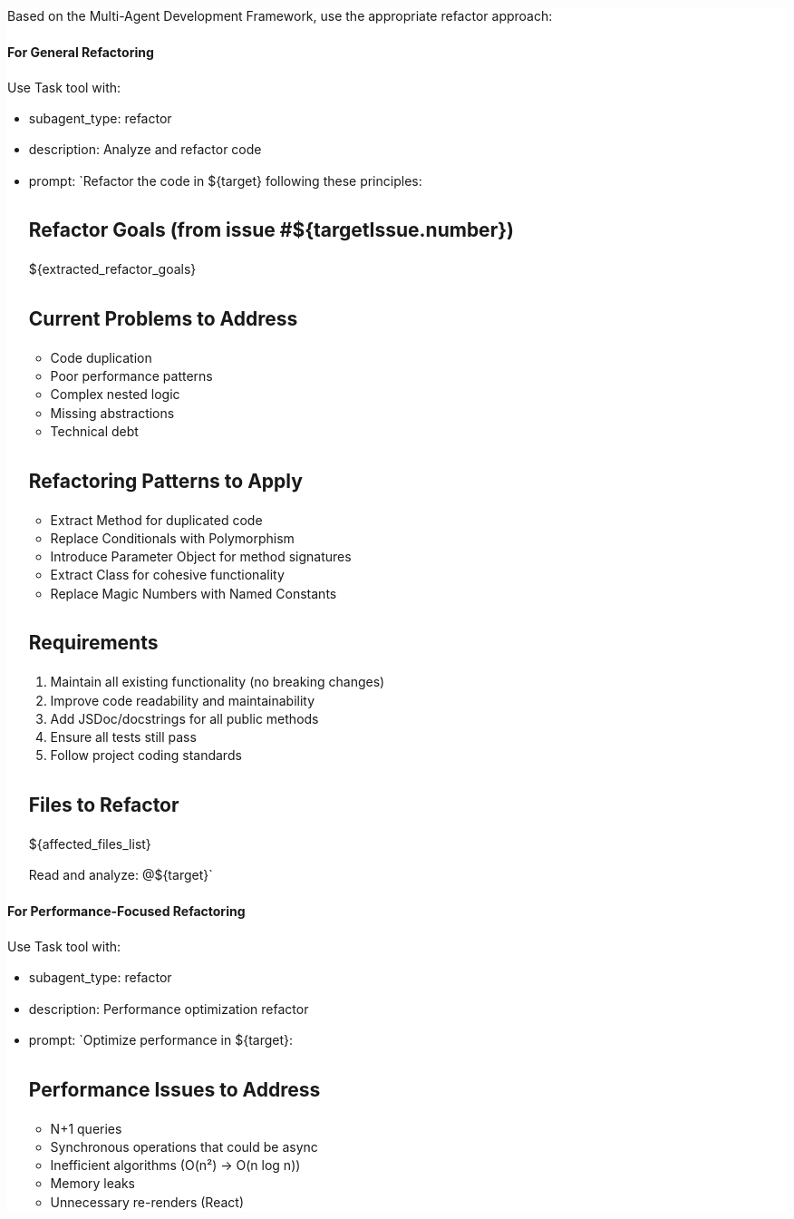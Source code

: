 Based on the Multi-Agent Development Framework, use the appropriate refactor approach:

#### For General Refactoring
Use Task tool with:
- subagent_type: refactor
- description: Analyze and refactor code
- prompt: `Refactor the code in ${target} following these principles:
  
  ## Refactor Goals (from issue #${targetIssue.number})
  ${extracted_refactor_goals}
  
  ## Current Problems to Address
  - Code duplication
  - Poor performance patterns
  - Complex nested logic
  - Missing abstractions
  - Technical debt
  
  ## Refactoring Patterns to Apply
  - Extract Method for duplicated code
  - Replace Conditionals with Polymorphism
  - Introduce Parameter Object for method signatures
  - Extract Class for cohesive functionality
  - Replace Magic Numbers with Named Constants
  
  ## Requirements
  1. Maintain all existing functionality (no breaking changes)
  2. Improve code readability and maintainability
  3. Add JSDoc/docstrings for all public methods
  4. Ensure all tests still pass
  5. Follow project coding standards
  
  ## Files to Refactor
  ${affected_files_list}
  
  Read and analyze: @${target}`

#### For Performance-Focused Refactoring
Use Task tool with:
- subagent_type: refactor
- description: Performance optimization refactor
- prompt: `Optimize performance in ${target}:
  
  ## Performance Issues to Address
  - N+1 queries
  - Synchronous operations that could be async
  - Inefficient algorithms (O(n²) → O(n log n))
  - Memory leaks
  - Unnecessary re-renders (React)
  